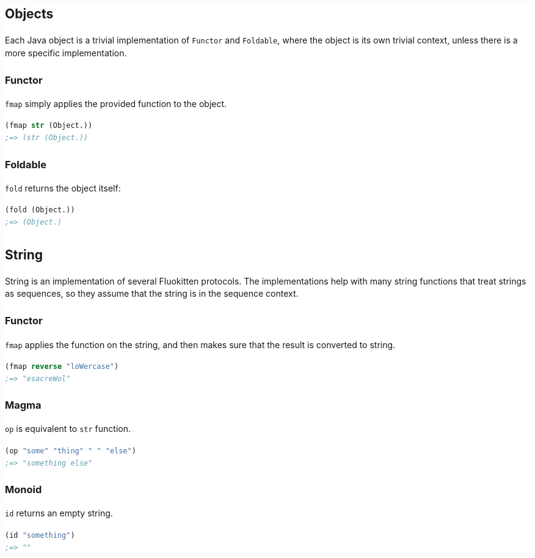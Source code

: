 ## Objects

Each Java object is a trivial implementation of `Functor` and `Foldable`, where the object is its own trivial context, unless there is a more specific implementation.

### Functor

`fmap` simply applies the provided function to the object.

```clojure
(fmap str (Object.))
;=> (str (Object.))
```

### Foldable

`fold` returns the object itself:

```clojure
(fold (Object.))
;=> (Object.)
```

## String

String is an implementation of several Fluokitten protocols. The implementations help with many string functions that treat strings as sequences, so they assume that the string is in the sequence context.

### Functor

`fmap` applies the function on the string, and then makes sure that the result is converted to string.

```clojure
(fmap reverse "loWercase")
;=> "esacreWol"
```

### Magma

`op` is equivalent to `str` function.

```clojure
(op "some" "thing" " " "else")
;=> "something else"
```

### Monoid

`id` returns an empty string.

```clojure
(id "something")
;=> ""
```
